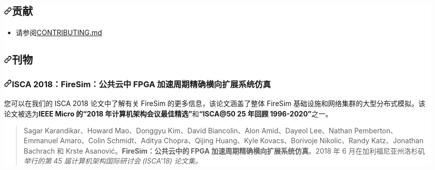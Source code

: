 <h2 tabindex="-1" dir="auto"><a id="user-content-contributing" class="anchor" aria-hidden="true" tabindex="-1" href="#contributing"><svg class="octicon octicon-link" viewBox="0 0 16 16" version="1.1" width="16" height="16" aria-hidden="true"><path d="m7.775 3.275 1.25-1.25a3.5 3.5 0 1 1 4.95 4.95l-2.5 2.5a3.5 3.5 0 0 1-4.95 0 .751.751 0 0 1 .018-1.042.751.751 0 0 1 1.042-.018 1.998 1.998 0 0 0 2.83 0l2.5-2.5a2.002 2.002 0 0 0-2.83-2.83l-1.25 1.25a.751.751 0 0 1-1.042-.018.751.751 0 0 1-.018-1.042Zm-4.69 9.64a1.998 1.998 0 0 0 2.83 0l1.25-1.25a.751.751 0 0 1 1.042.018.751.751 0 0 1 .018 1.042l-1.25 1.25a3.5 3.5 0 1 1-4.95-4.95l2.5-2.5a3.5 3.5 0 0 1 4.95 0 .751.751 0 0 1-.018 1.042.751.751 0 0 1-1.042.018 1.998 1.998 0 0 0-2.83 0l-2.5 2.5a1.998 1.998 0 0 0 0 2.83Z"></path></svg></a><font style="vertical-align: inherit;"><font style="vertical-align: inherit;">贡献</font></font></h2>
<ul dir="auto">
<li><font style="vertical-align: inherit;"><font style="vertical-align: inherit;">请参阅</font></font><a href="/firesim/firesim/blob/main/CONTRIBUTING.md"><font style="vertical-align: inherit;"><font style="vertical-align: inherit;">CONTRIBUTING.md</font></font></a></li>
</ul>
<h2 tabindex="-1" dir="auto"><a id="user-content-publications" class="anchor" aria-hidden="true" tabindex="-1" href="#publications"><svg class="octicon octicon-link" viewBox="0 0 16 16" version="1.1" width="16" height="16" aria-hidden="true"><path d="m7.775 3.275 1.25-1.25a3.5 3.5 0 1 1 4.95 4.95l-2.5 2.5a3.5 3.5 0 0 1-4.95 0 .751.751 0 0 1 .018-1.042.751.751 0 0 1 1.042-.018 1.998 1.998 0 0 0 2.83 0l2.5-2.5a2.002 2.002 0 0 0-2.83-2.83l-1.25 1.25a.751.751 0 0 1-1.042-.018.751.751 0 0 1-.018-1.042Zm-4.69 9.64a1.998 1.998 0 0 0 2.83 0l1.25-1.25a.751.751 0 0 1 1.042.018.751.751 0 0 1 .018 1.042l-1.25 1.25a3.5 3.5 0 1 1-4.95-4.95l2.5-2.5a3.5 3.5 0 0 1 4.95 0 .751.751 0 0 1-.018 1.042.751.751 0 0 1-1.042.018 1.998 1.998 0 0 0-2.83 0l-2.5 2.5a1.998 1.998 0 0 0 0 2.83Z"></path></svg></a><font style="vertical-align: inherit;"><font style="vertical-align: inherit;">刊物</font></font></h2>
<h3 tabindex="-1" dir="auto"><a id="user-content-isca-2018-firesim-fpga-accelerated-cycle-exact-scale-out-system-simulation-in-the-public-cloud" class="anchor" aria-hidden="true" tabindex="-1" href="#isca-2018-firesim-fpga-accelerated-cycle-exact-scale-out-system-simulation-in-the-public-cloud"><svg class="octicon octicon-link" viewBox="0 0 16 16" version="1.1" width="16" height="16" aria-hidden="true"><path d="m7.775 3.275 1.25-1.25a3.5 3.5 0 1 1 4.95 4.95l-2.5 2.5a3.5 3.5 0 0 1-4.95 0 .751.751 0 0 1 .018-1.042.751.751 0 0 1 1.042-.018 1.998 1.998 0 0 0 2.83 0l2.5-2.5a2.002 2.002 0 0 0-2.83-2.83l-1.25 1.25a.751.751 0 0 1-1.042-.018.751.751 0 0 1-.018-1.042Zm-4.69 9.64a1.998 1.998 0 0 0 2.83 0l1.25-1.25a.751.751 0 0 1 1.042.018.751.751 0 0 1 .018 1.042l-1.25 1.25a3.5 3.5 0 1 1-4.95-4.95l2.5-2.5a3.5 3.5 0 0 1 4.95 0 .751.751 0 0 1-.018 1.042.751.751 0 0 1-1.042.018 1.998 1.998 0 0 0-2.83 0l-2.5 2.5a1.998 1.998 0 0 0 0 2.83Z"></path></svg></a><strong><font style="vertical-align: inherit;"><font style="vertical-align: inherit;">ISCA 2018</font></font></strong><font style="vertical-align: inherit;"><font style="vertical-align: inherit;">：FireSim：公共云中 FPGA 加速周期精确横向扩展系统仿真</font></font></h3>
<p dir="auto"><font style="vertical-align: inherit;"><font style="vertical-align: inherit;">您可以在我们的 ISCA 2018 论文中了解有关 FireSim 的更多信息，该论文涵盖了整体 FireSim 基础设施和网络集群的大型分布式模拟。该论文被选为</font></font><strong><font style="vertical-align: inherit;"><font style="vertical-align: inherit;">IEEE Micro 的“2018 年计算机架构会议最佳精选”</font></font></strong><font style="vertical-align: inherit;"><font style="vertical-align: inherit;">和</font></font><strong><font style="vertical-align: inherit;"><font style="vertical-align: inherit;">“ISCA@50 25 年回顾 1996-2020”</font></font></strong><font style="vertical-align: inherit;"><font style="vertical-align: inherit;">之一。</font></font></p>
<blockquote>
<p dir="auto"><font style="vertical-align: inherit;"><font style="vertical-align: inherit;">Sagar Karandikar、Howard Mao、Donggyu Kim、David Biancolin、Alon Amid、Dayeol Lee、Nathan Pemberton、Emmanuel Amaro、Colin Schmidt、Aditya Chopra、Qijing Huang、Kyle Kovacs、Borivoje Nikolic、Randy Katz、Jonathan Bachrach 和 Krste Asanović。</font></font><strong><font style="vertical-align: inherit;"><font style="vertical-align: inherit;">FireSim：公共云中的 FPGA 加速周期精确横向扩展系统仿真</font></font></strong><font style="vertical-align: inherit;"><font style="vertical-align: inherit;">。</font><font style="vertical-align: inherit;">2018 年 6 月在加利福尼亚州洛杉矶</font></font><em><font style="vertical-align: inherit;"><font style="vertical-align: inherit;">举行的第 45 届计算机架构国际研讨会 (ISCA'18) 论文集。</font></font></em><font style="vertical-align: inherit;"></font></p>
</blockquote>
